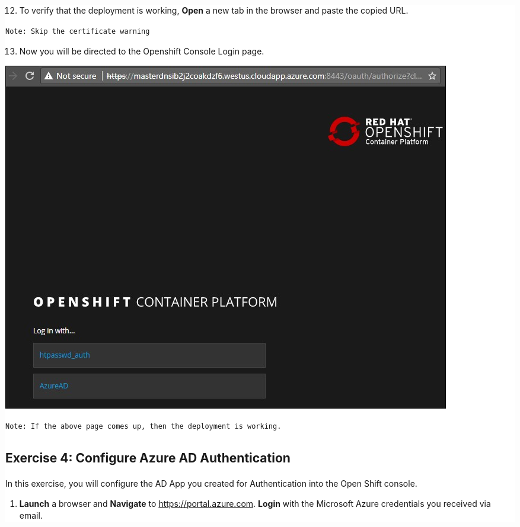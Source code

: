 12.	To verify that the deployment is working, **Open** a new tab in the browser and paste the copied URL.
```
Note: Skip the certificate warning
```

13.	Now you will be directed to the Openshift Console Login page.
<img src="images/42openshift_console.jpg"/>

```
Note: If the above page comes up, then the deployment is working.
```

## Exercise 4: Configure Azure AD Authentication
In this exercise, you will configure the AD App you created for Authentication into the Open Shift console.
1.	**Launch** a browser and **Navigate** to https://portal.azure.com. **Login** with the Microsoft Azure credentials you received via email.